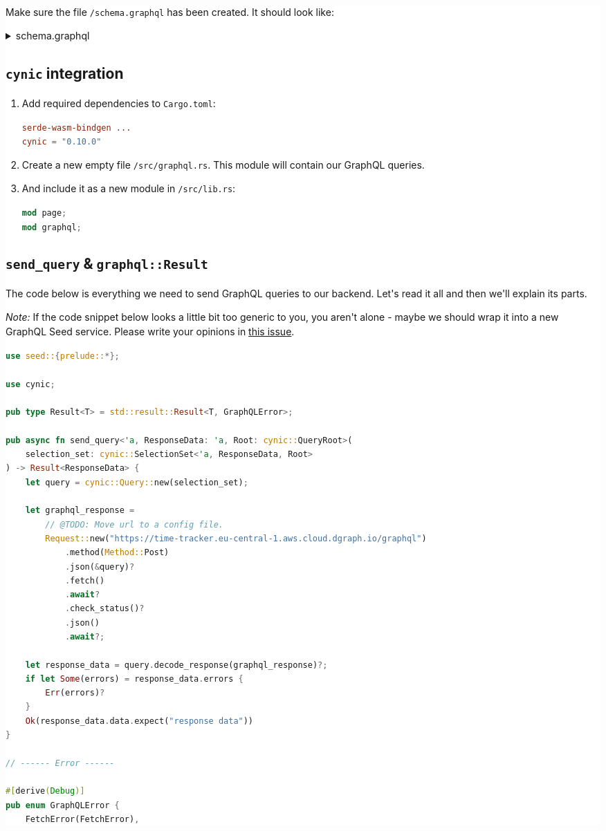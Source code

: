 Make sure the file `/schema.graphql` has been created. It should look like:

<details><summary>schema.graphql</summary></details>

## `cynic` integration

1. Add required dependencies to `Cargo.toml`:

    ```toml
    serde-wasm-bindgen ...
    cynic = "0.10.0"
    ```

1. Create a new empty file `/src/graphql.rs`. This module will contain our GraphQL queries.

1. And include it as a new module in `/src/lib.rs`:
    ```rust
    mod page;
    mod graphql;
    ```

## `send_query` & `graphql::Result`

The code below is everything we need to send GraphQL queries to our backend.
Let's read it all and then we'll explain its parts.

_Note:_ If the code snippet below looks a little bit too generic to you, you aren't alone - maybe we should wrap it into a new GraphQL Seed service. Please write your opinions in [this issue](https://github.com/seed-rs/seed/issues/519).


```rust
use seed::{prelude::*};

use cynic;

pub type Result<T> = std::result::Result<T, GraphQLError>;

pub async fn send_query<'a, ResponseData: 'a, Root: cynic::QueryRoot>(
    selection_set: cynic::SelectionSet<'a, ResponseData, Root>
) -> Result<ResponseData> {
    let query = cynic::Query::new(selection_set);

    let graphql_response = 
        // @TODO: Move url to a config file.
        Request::new("https://time-tracker.eu-central-1.aws.cloud.dgraph.io/graphql")
            .method(Method::Post)
            .json(&query)?
            .fetch()
            .await?
            .check_status()?
            .json()
            .await?;

    let response_data = query.decode_response(graphql_response)?;
    if let Some(errors) = response_data.errors {
        Err(errors)?
    }
    Ok(response_data.data.expect("response data"))
}

// ------ Error ------

#[derive(Debug)]
pub enum GraphQLError {
    FetchError(FetchError),
```